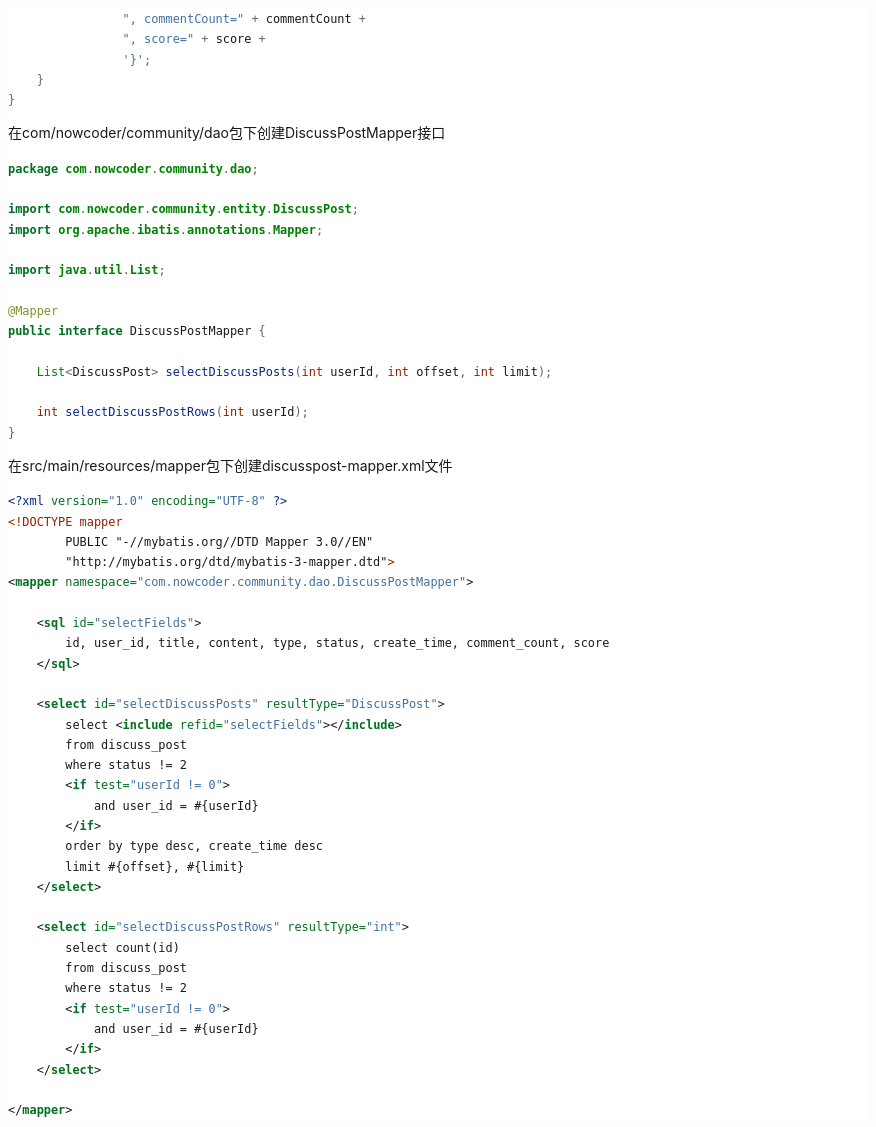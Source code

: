 ```Java
                ", commentCount=" + commentCount +
                ", score=" + score +
                '}';
    }
}
```

在com/nowcoder/community/dao包下创建DiscussPostMapper接口

```Java
package com.nowcoder.community.dao;

import com.nowcoder.community.entity.DiscussPost;
import org.apache.ibatis.annotations.Mapper;

import java.util.List;

@Mapper
public interface DiscussPostMapper {

    List<DiscussPost> selectDiscussPosts(int userId, int offset, int limit);

    int selectDiscussPostRows(int userId);
}
```

在src/main/resources/mapper包下创建discusspost-mapper.xml文件

```xml
<?xml version="1.0" encoding="UTF-8" ?>
<!DOCTYPE mapper
        PUBLIC "-//mybatis.org//DTD Mapper 3.0//EN"
        "http://mybatis.org/dtd/mybatis-3-mapper.dtd">
<mapper namespace="com.nowcoder.community.dao.DiscussPostMapper">

    <sql id="selectFields">
        id, user_id, title, content, type, status, create_time, comment_count, score
    </sql>

    <select id="selectDiscussPosts" resultType="DiscussPost">
        select <include refid="selectFields"></include>
        from discuss_post
        where status != 2
        <if test="userId != 0">
            and user_id = #{userId}
        </if>
        order by type desc, create_time desc
        limit #{offset}, #{limit}
    </select>

    <select id="selectDiscussPostRows" resultType="int">
        select count(id)
        from discuss_post
        where status != 2
        <if test="userId != 0">
            and user_id = #{userId}
        </if>
    </select>

</mapper>
```
